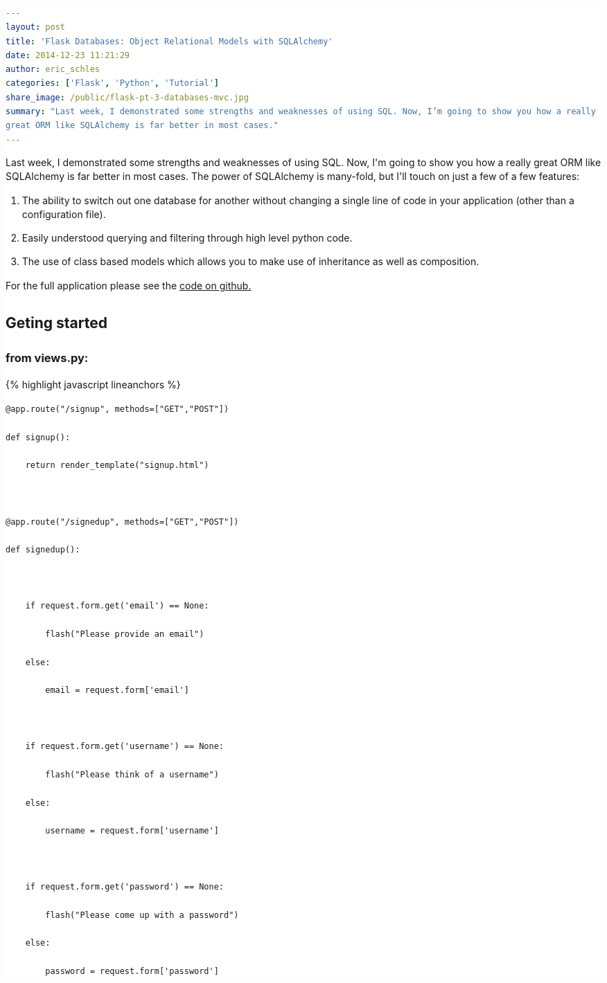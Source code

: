 ```yaml
---
layout: post
title: 'Flask Databases: Object Relational Models with SQLAlchemy'
date: 2014-12-23 11:21:29
author: eric_schles
categories: ['Flask', 'Python', 'Tutorial']
share_image: /public/flask-pt-3-databases-mvc.jpg
summary: "Last week, I demonstrated some strengths and weaknesses of using SQL. Now, I’m going to show you how a really great ORM like SQLAlchemy is far better in most cases."
---
```

<p>Last week, I demonstrated some strengths and weaknesses of using SQL. Now, I'm going to show you how a really great ORM like SQLAlchemy is far better in most cases.
The power of SQLAlchemy is many-fold, but I'll touch on just a few of a few features:</p>

<ol>
<li><p>The ability to switch out one database for another without changing a single line of code in your application (other than a configuration file).</p></li>
<li><p>Easily understood querying and filtering through high level python code.</p></li>
<li><p>The use of class based models which allows you to make use of inheritance as well as composition.</p></li>
</ol>


<p>For the full application please see the <a href="https://github.com/EricSchles/syncano-nycpython-nov20/tree/master/flask_app">code on github.</a></p>

<h2>Geting started</h2>

<h3>from views.py:</h3>

{% highlight javascript lineanchors %}


    @app.route("/signup", methods=["GET","POST"])

    def signup():

        return render_template("signup.html")



    @app.route("/signedup", methods=["GET","POST"])

    def signedup():



        if request.form.get('email') == None:

            flash("Please provide an email")

        else:

            email = request.form['email']



        if request.form.get('username') == None:

            flash("Please think of a username")

        else:

            username = request.form['username']



        if request.form.get('password') == None:

            flash("Please come up with a password")

        else:

            password = request.form['password']


